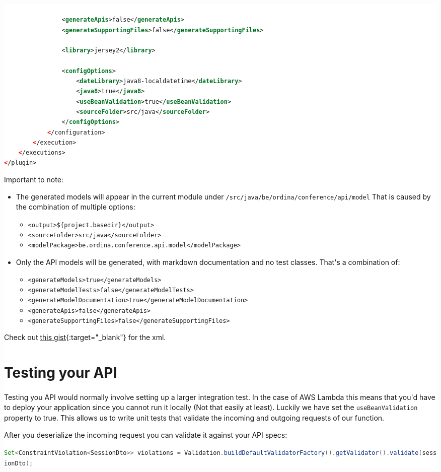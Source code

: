 ```xml

                <generateApis>false</generateApis>
                <generateSupportingFiles>false</generateSupportingFiles>

                <library>jersey2</library>

                <configOptions>
                    <dateLibrary>java8-localdatetime</dateLibrary>
                    <java8>true</java8>
                    <useBeanValidation>true</useBeanValidation>
                    <sourceFolder>src/java</sourceFolder>
                </configOptions>
            </configuration>
        </execution>
    </executions>
</plugin>
```

Important to note:

* The generated models will appear in the current module under `/src/java/be/ordina/conference/api/model`
That is caused by the combination of multiple options:
  * `<output>${project.basedir}</output>`
  * `<sourceFolder>src/java</sourceFolder>` 
  * `<modelPackage>be.ordina.conference.api.model</modelPackage>`
    
    
* Only the API models will be generated, with markdown documentation and no test classes.
That's a combination of:
  * `<generateModels>true</generateModels>`
  * `<generateModelTests>false</generateModelTests>`
  * `<generateModelDocumentation>true</generateModelDocumentation>`
  * `<generateApis>false</generateApis>`
  * `<generateSupportingFiles>false</generateSupportingFiles>`

Check out [this gist](https://gist.github.com/Nxtra/4c92fa9a6c2fb62a8c606128ae8ca87f){:target="_blank"} for the xml.

# Testing your API
Testing you API would normally involve setting up a larger integration test.
In the case of AWS Lambda this means that you'd have to deploy your application since you cannot run it locally (Not that easily at least).
Luckily we have set the `useBeanValidation` property to true.
This allows us to write unit tests that validate the incoming and outgoing requests of our function.

After you deserialize the incoming request you can validate it against your API specs:
```java
Set<ConstraintViolation<SessionDto>> violations = Validation.buildDefaultValidatorFactory().getValidator().validate(sessionDto);
```

